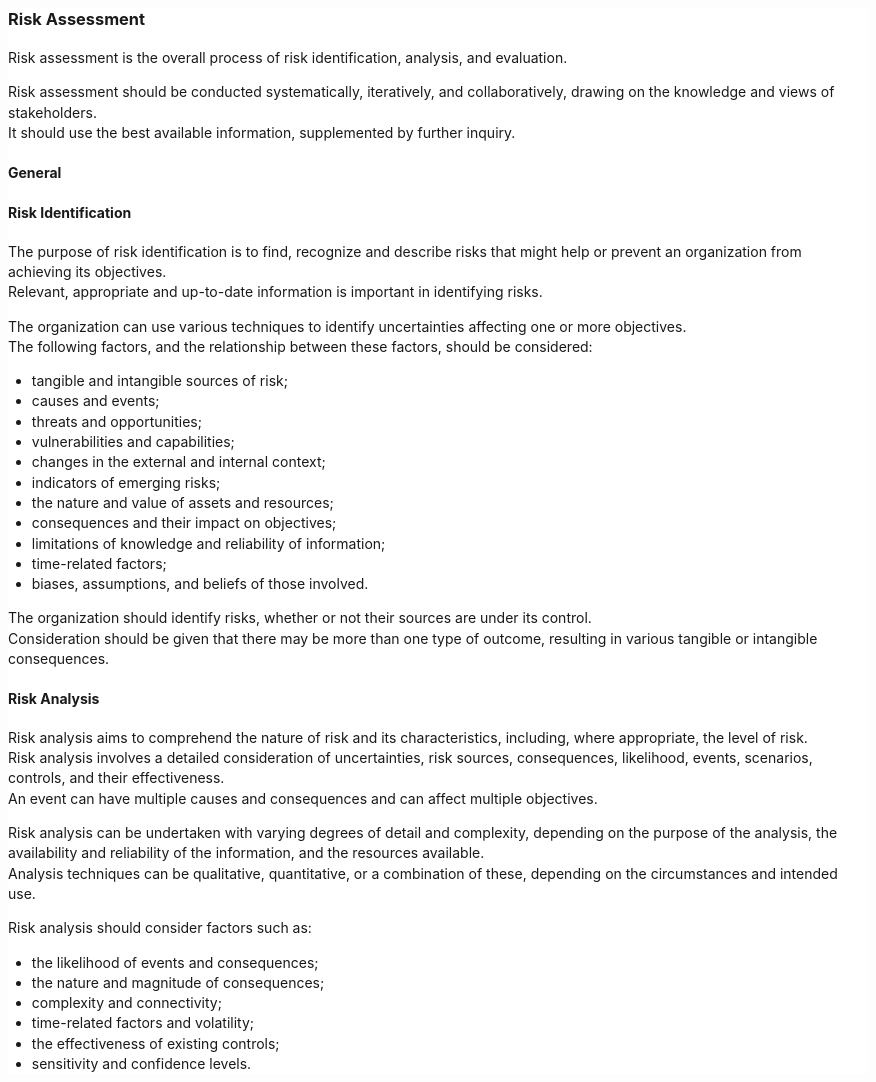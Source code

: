 ### Risk Assessment
Risk assessment is the overall process of risk identification, analysis, and evaluation.

Risk assessment should be conducted systematically, iteratively, and collaboratively, drawing on the knowledge and views of stakeholders. \
It should use the best available information, supplemented by further inquiry.

#### General
#### Risk Identification
The purpose of risk identification is to find, recognize and describe risks that might help or prevent an organization from achieving its objectives. \
Relevant, appropriate and up-to-date information is important in identifying risks.

The organization can use various techniques to identify uncertainties affecting one or more objectives. \
The following factors, and the relationship between these factors, should be considered:
* tangible and intangible sources of risk;
* causes and events;
* threats and opportunities;
* vulnerabilities and capabilities;
* changes in the external and internal context;
* indicators of emerging risks;
* the nature and value of assets and resources;
* consequences and their impact on objectives;
* limitations of knowledge and reliability of information;
* time-related factors;
* biases, assumptions, and beliefs of those involved.

The organization should identify risks, whether or not their sources are under its control. \
Consideration should be given that there may be more than one type of outcome, resulting in various tangible or intangible consequences.

#### Risk Analysis
Risk analysis aims to comprehend the nature of risk and its characteristics, including, where appropriate, the level of risk. \
Risk analysis involves a detailed consideration of uncertainties, risk sources, consequences, likelihood, events, scenarios, controls, and their effectiveness. \
An event can have multiple causes and consequences and can affect multiple objectives.

Risk analysis can be undertaken with varying degrees of detail and complexity, depending on the purpose of the analysis, the availability and reliability of the information, and the resources available. \
Analysis techniques can be qualitative, quantitative, or a combination of these, depending on the circumstances and intended use.

Risk analysis should consider factors such as:
* the likelihood of events and consequences;
* the nature and magnitude of consequences;
* complexity and connectivity;
* time-related factors and volatility;
* the effectiveness of existing controls;
* sensitivity and confidence levels.
